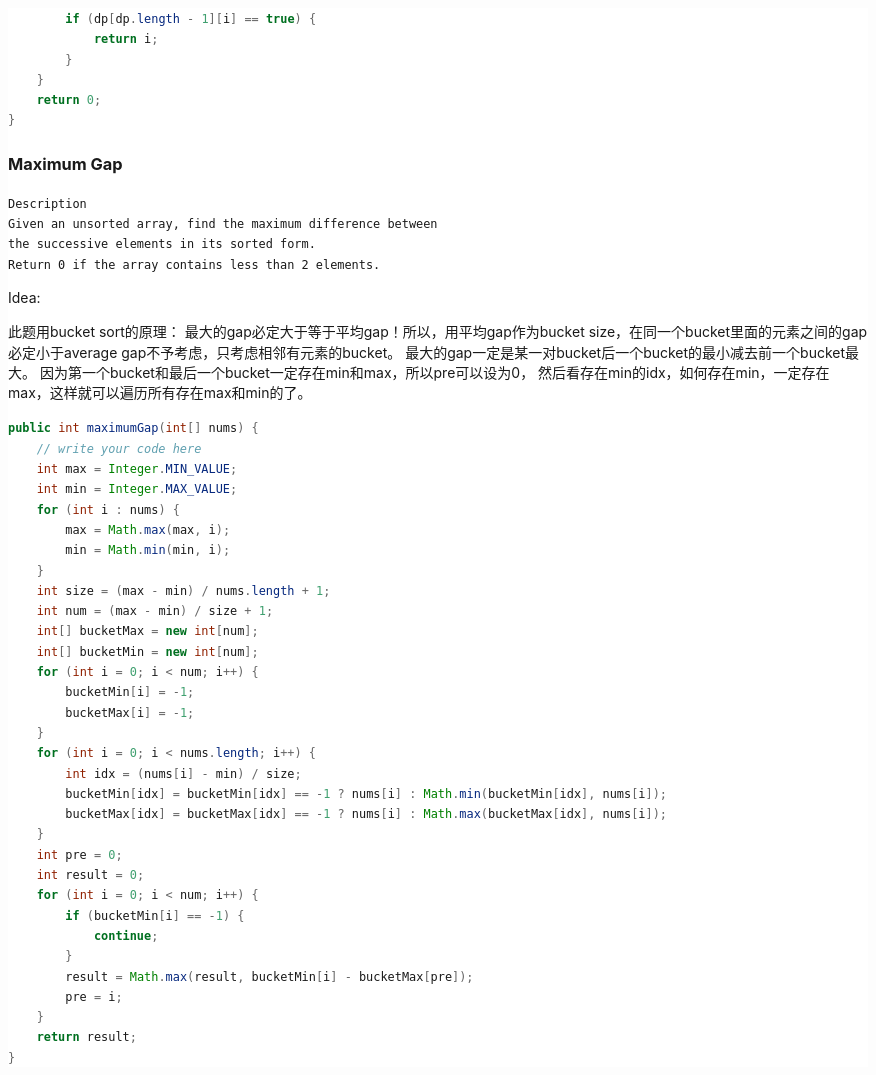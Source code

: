 ```java
        if (dp[dp.length - 1][i] == true) {
            return i;
        }
    }
    return 0;
}
```

###  Maximum Gap

```
Description
Given an unsorted array, find the maximum difference between
the successive elements in its sorted form.
Return 0 if the array contains less than 2 elements.
```

Idea:

此题用bucket sort的原理： 最大的gap必定大于等于平均gap！所以，用平均gap作为bucket size，在同一个bucket里面的元素之间的gap必定小于average gap不予考虑，只考虑相邻有元素的bucket。 最大的gap一定是某一对bucket后一个bucket的最小减去前一个bucket最大。
因为第一个bucket和最后一个bucket一定存在min和max，所以pre可以设为0， 然后看存在min的idx，如何存在min，一定存在max，这样就可以遍历所有存在max和min的了。

```java
public int maximumGap(int[] nums) {
    // write your code here
    int max = Integer.MIN_VALUE;
    int min = Integer.MAX_VALUE;
    for (int i : nums) {
        max = Math.max(max, i);
        min = Math.min(min, i);
    }
    int size = (max - min) / nums.length + 1;
    int num = (max - min) / size + 1;
    int[] bucketMax = new int[num];
    int[] bucketMin = new int[num];
    for (int i = 0; i < num; i++) {
        bucketMin[i] = -1;
        bucketMax[i] = -1;
    }
    for (int i = 0; i < nums.length; i++) {
        int idx = (nums[i] - min) / size;
        bucketMin[idx] = bucketMin[idx] == -1 ? nums[i] : Math.min(bucketMin[idx], nums[i]);
        bucketMax[idx] = bucketMax[idx] == -1 ? nums[i] : Math.max(bucketMax[idx], nums[i]);
    }
    int pre = 0;
    int result = 0;
    for (int i = 0; i < num; i++) {
        if (bucketMin[i] == -1) {
            continue;
        }
        result = Math.max(result, bucketMin[i] - bucketMax[pre]);
        pre = i;
    }
    return result;
}
```
